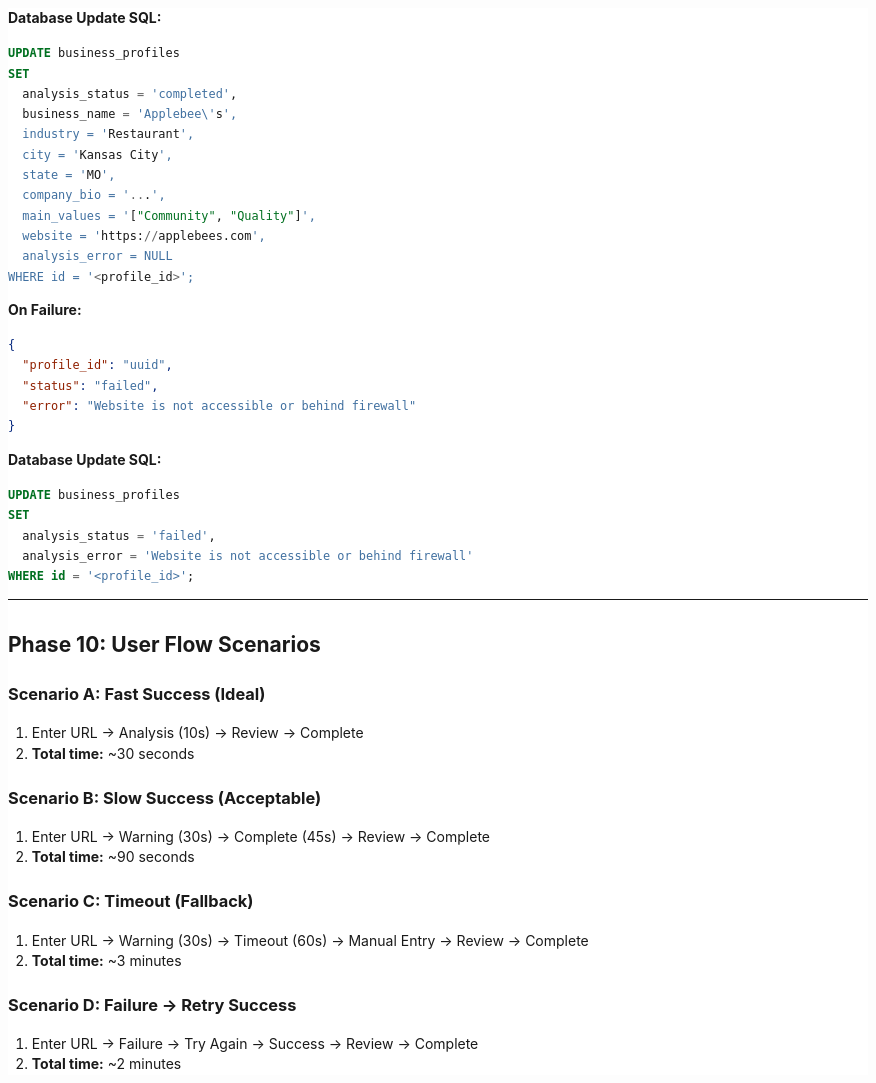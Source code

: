 **Database Update SQL:**
```sql
UPDATE business_profiles 
SET 
  analysis_status = 'completed',
  business_name = 'Applebee\'s',
  industry = 'Restaurant',
  city = 'Kansas City',
  state = 'MO',
  company_bio = '...',
  main_values = '["Community", "Quality"]',
  website = 'https://applebees.com',
  analysis_error = NULL
WHERE id = '<profile_id>';
```

**On Failure:**
```json
{
  "profile_id": "uuid",
  "status": "failed",
  "error": "Website is not accessible or behind firewall"
}
```

**Database Update SQL:**
```sql
UPDATE business_profiles 
SET 
  analysis_status = 'failed',
  analysis_error = 'Website is not accessible or behind firewall'
WHERE id = '<profile_id>';
```

---

## Phase 10: User Flow Scenarios

### Scenario A: Fast Success (Ideal)
1. Enter URL → Analysis (10s) → Review → Complete
2. **Total time:** ~30 seconds

### Scenario B: Slow Success (Acceptable)
1. Enter URL → Warning (30s) → Complete (45s) → Review → Complete
2. **Total time:** ~90 seconds

### Scenario C: Timeout (Fallback)
1. Enter URL → Warning (30s) → Timeout (60s) → Manual Entry → Review → Complete
2. **Total time:** ~3 minutes

### Scenario D: Failure → Retry Success
1. Enter URL → Failure → Try Again → Success → Review → Complete
2. **Total time:** ~2 minutes
